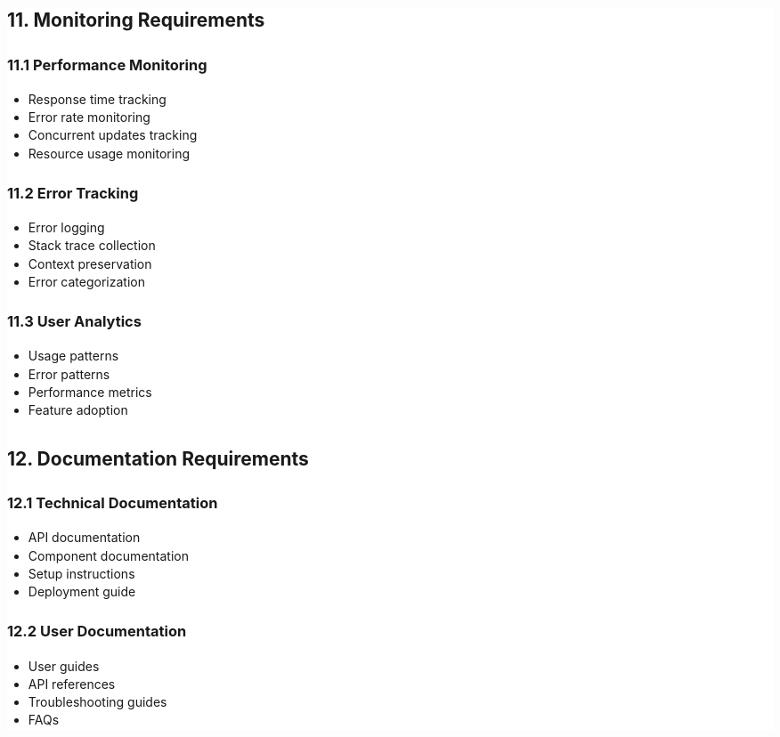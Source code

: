 ## 11. Monitoring Requirements

### 11.1 Performance Monitoring
- Response time tracking
- Error rate monitoring
- Concurrent updates tracking
- Resource usage monitoring

### 11.2 Error Tracking
- Error logging
- Stack trace collection
- Context preservation
- Error categorization

### 11.3 User Analytics
- Usage patterns
- Error patterns
- Performance metrics
- Feature adoption

## 12. Documentation Requirements

### 12.1 Technical Documentation
- API documentation
- Component documentation
- Setup instructions
- Deployment guide

### 12.2 User Documentation
- User guides
- API references
- Troubleshooting guides
- FAQs